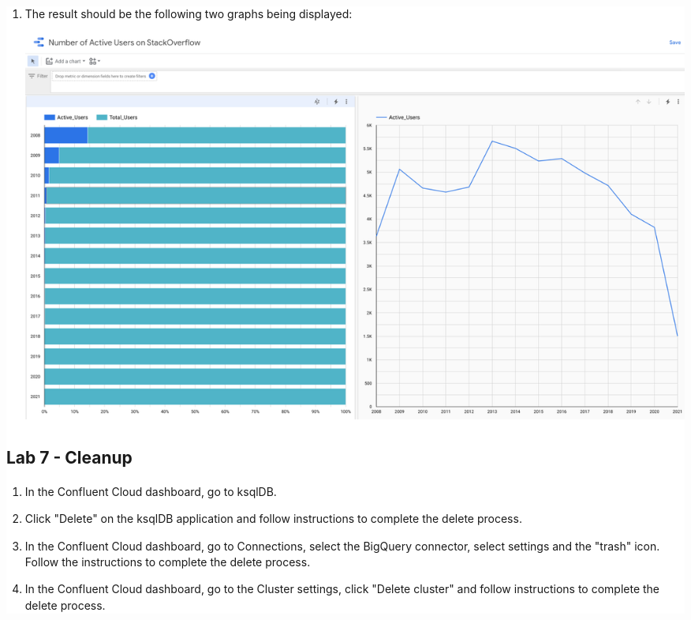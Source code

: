 1. The result should be the following two graphs being displayed:

    ![](2021-08-30-09-41-33.png)

## Lab 7 - Cleanup

1. In the Confluent Cloud dashboard, go to ksqlDB.

1. Click "Delete" on the ksqlDB application and follow instructions to complete the delete process.

1. In the Confluent Cloud dashboard, go to Connections, select the BigQuery connector, select settings and the "trash" icon.  Follow the instructions to complete the delete process.

1. In the Confluent Cloud dashboard, go to the Cluster settings, click "Delete cluster" and follow instructions to complete the delete process.
